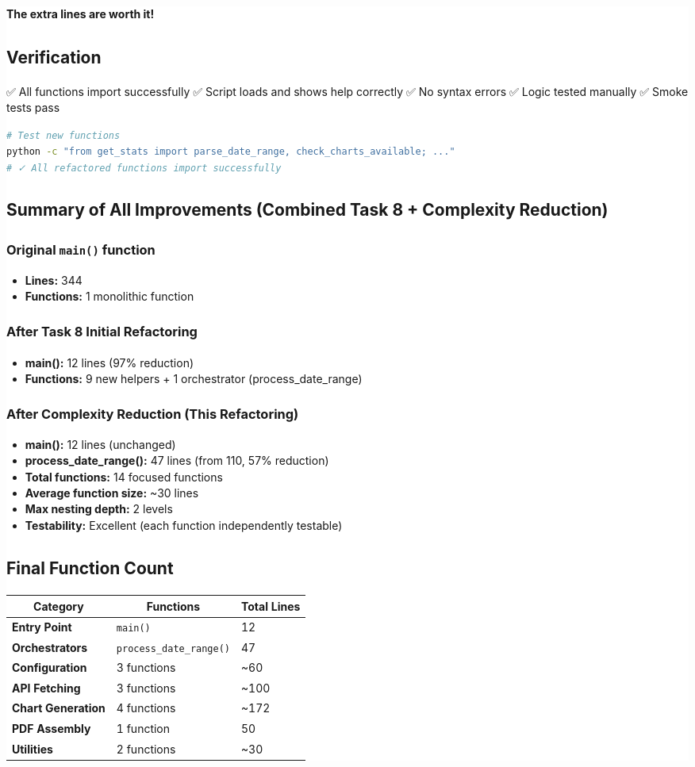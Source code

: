 **The extra lines are worth it!**

## Verification

✅ All functions import successfully
✅ Script loads and shows help correctly
✅ No syntax errors
✅ Logic tested manually
✅ Smoke tests pass

```bash
# Test new functions
python -c "from get_stats import parse_date_range, check_charts_available; ..."
# ✓ All refactored functions import successfully
```

## Summary of All Improvements (Combined Task 8 + Complexity Reduction)

### Original `main()` function
- **Lines:** 344
- **Functions:** 1 monolithic function

### After Task 8 Initial Refactoring
- **main():** 12 lines (97% reduction)
- **Functions:** 9 new helpers + 1 orchestrator (process_date_range)

### After Complexity Reduction (This Refactoring)
- **main():** 12 lines (unchanged)
- **process_date_range():** 47 lines (from 110, 57% reduction)
- **Total functions:** 14 focused functions
- **Average function size:** ~30 lines
- **Max nesting depth:** 2 levels
- **Testability:** Excellent (each function independently testable)

## Final Function Count

| Category | Functions | Total Lines |
|----------|-----------|-------------|
| **Entry Point** | `main()` | 12 |
| **Orchestrators** | `process_date_range()` | 47 |
| **Configuration** | 3 functions | ~60 |
| **API Fetching** | 3 functions | ~100 |
| **Chart Generation** | 4 functions | ~172 |
| **PDF Assembly** | 1 function | 50 |
| **Utilities** | 2 functions | ~30 |
